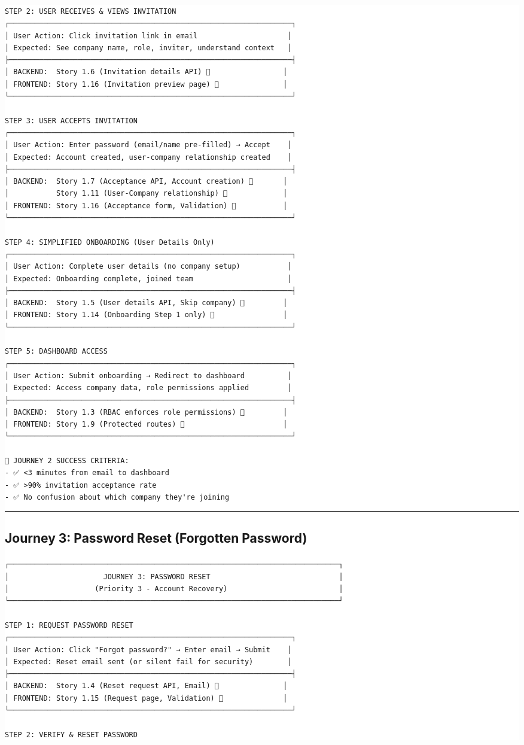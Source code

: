 ```
STEP 2: USER RECEIVES & VIEWS INVITATION
┌──────────────────────────────────────────────────────────────────┐
│ User Action: Click invitation link in email                     │
│ Expected: See company name, role, inviter, understand context   │
├──────────────────────────────────────────────────────────────────┤
│ BACKEND:  Story 1.6 (Invitation details API) 🔴                 │
│ FRONTEND: Story 1.16 (Invitation preview page) 🔴               │
└──────────────────────────────────────────────────────────────────┘

STEP 3: USER ACCEPTS INVITATION
┌──────────────────────────────────────────────────────────────────┐
│ User Action: Enter password (email/name pre-filled) → Accept    │
│ Expected: Account created, user-company relationship created    │
├──────────────────────────────────────────────────────────────────┤
│ BACKEND:  Story 1.7 (Acceptance API, Account creation) 🔴       │
│           Story 1.11 (User-Company relationship) 🔴             │
│ FRONTEND: Story 1.16 (Acceptance form, Validation) 🔴           │
└──────────────────────────────────────────────────────────────────┘

STEP 4: SIMPLIFIED ONBOARDING (User Details Only)
┌──────────────────────────────────────────────────────────────────┐
│ User Action: Complete user details (no company setup)           │
│ Expected: Onboarding complete, joined team                      │
├──────────────────────────────────────────────────────────────────┤
│ BACKEND:  Story 1.5 (User details API, Skip company) 🔴         │
│ FRONTEND: Story 1.14 (Onboarding Step 1 only) 🔴                │
└──────────────────────────────────────────────────────────────────┘

STEP 5: DASHBOARD ACCESS
┌──────────────────────────────────────────────────────────────────┐
│ User Action: Submit onboarding → Redirect to dashboard          │
│ Expected: Access company data, role permissions applied         │
├──────────────────────────────────────────────────────────────────┤
│ BACKEND:  Story 1.3 (RBAC enforces role permissions) 🔴         │
│ FRONTEND: Story 1.9 (Protected routes) 🔴                       │
└──────────────────────────────────────────────────────────────────┘

🎯 JOURNEY 2 SUCCESS CRITERIA:
- ✅ <3 minutes from email to dashboard
- ✅ >90% invitation acceptance rate
- ✅ No confusion about which company they're joining
```

---

## Journey 3: Password Reset (Forgotten Password)

```
┌─────────────────────────────────────────────────────────────────────────────┐
│                      JOURNEY 3: PASSWORD RESET                              │
│                    (Priority 3 - Account Recovery)                          │
└─────────────────────────────────────────────────────────────────────────────┘

STEP 1: REQUEST PASSWORD RESET
┌──────────────────────────────────────────────────────────────────┐
│ User Action: Click "Forgot password?" → Enter email → Submit    │
│ Expected: Reset email sent (or silent fail for security)        │
├──────────────────────────────────────────────────────────────────┤
│ BACKEND:  Story 1.4 (Reset request API, Email) 🔴               │
│ FRONTEND: Story 1.15 (Request page, Validation) 🔴              │
└──────────────────────────────────────────────────────────────────┘

STEP 2: VERIFY & RESET PASSWORD
```